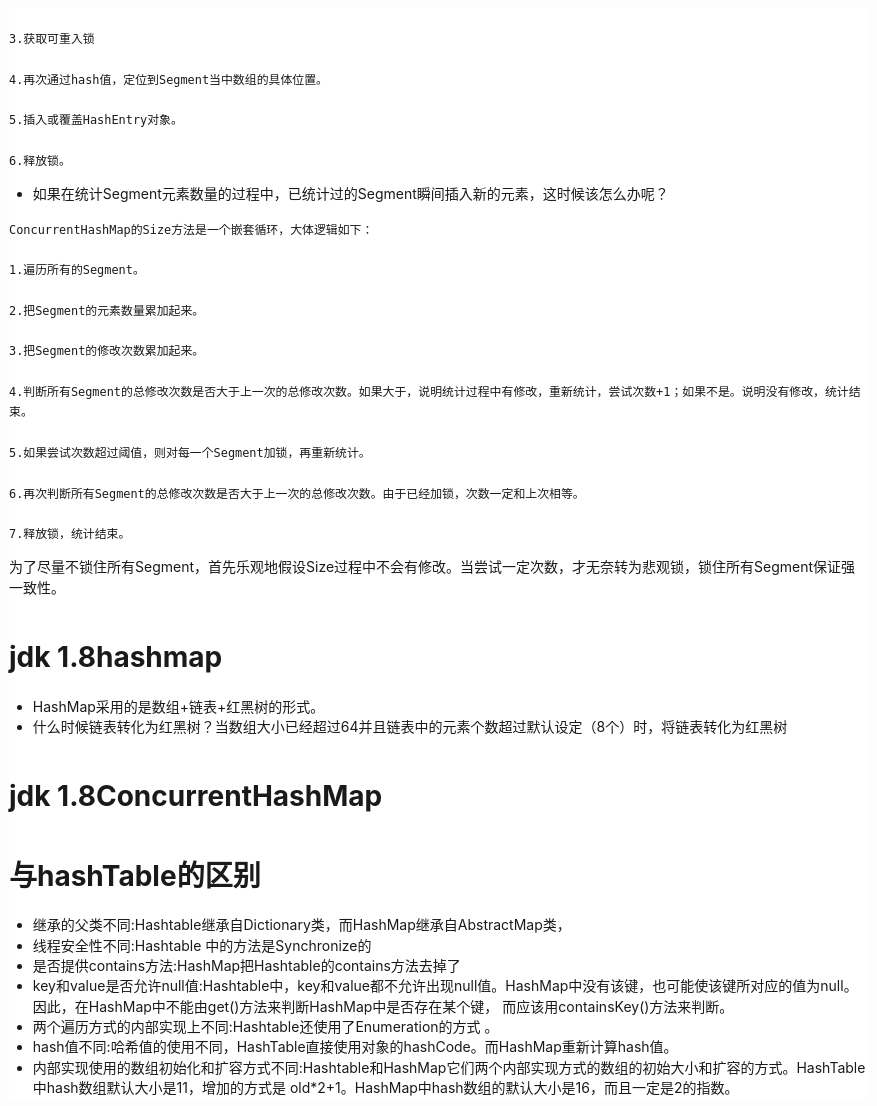 ```

3.获取可重入锁

4.再次通过hash值，定位到Segment当中数组的具体位置。

5.插入或覆盖HashEntry对象。

6.释放锁。
```

- 如果在统计Segment元素数量的过程中，已统计过的Segment瞬间插入新的元素，这时候该怎么办呢？
```
ConcurrentHashMap的Size方法是一个嵌套循环，大体逻辑如下：

1.遍历所有的Segment。

2.把Segment的元素数量累加起来。

3.把Segment的修改次数累加起来。

4.判断所有Segment的总修改次数是否大于上一次的总修改次数。如果大于，说明统计过程中有修改，重新统计，尝试次数+1；如果不是。说明没有修改，统计结束。

5.如果尝试次数超过阈值，则对每一个Segment加锁，再重新统计。

6.再次判断所有Segment的总修改次数是否大于上一次的总修改次数。由于已经加锁，次数一定和上次相等。

7.释放锁，统计结束。
```
为了尽量不锁住所有Segment，首先乐观地假设Size过程中不会有修改。当尝试一定次数，才无奈转为悲观锁，锁住所有Segment保证强一致性。


# jdk 1.8hashmap
- HashMap采用的是数组+链表+红黑树的形式。
- 什么时候链表转化为红黑树？当数组大小已经超过64并且链表中的元素个数超过默认设定（8个）时，将链表转化为红黑树


# jdk 1.8ConcurrentHashMap


# 与hashTable的区别
- 继承的父类不同:Hashtable继承自Dictionary类，而HashMap继承自AbstractMap类，
- 线程安全性不同:Hashtable 中的方法是Synchronize的
- 是否提供contains方法:HashMap把Hashtable的contains方法去掉了
- key和value是否允许null值:Hashtable中，key和value都不允许出现null值。HashMap中没有该键，也可能使该键所对应的值为null。因此，在HashMap中不能由get()方法来判断HashMap中是否存在某个键， 而应该用containsKey()方法来判断。
- 两个遍历方式的内部实现上不同:Hashtable还使用了Enumeration的方式 。
- hash值不同:哈希值的使用不同，HashTable直接使用对象的hashCode。而HashMap重新计算hash值。
- 内部实现使用的数组初始化和扩容方式不同:Hashtable和HashMap它们两个内部实现方式的数组的初始大小和扩容的方式。HashTable中hash数组默认大小是11，增加的方式是 old*2+1。HashMap中hash数组的默认大小是16，而且一定是2的指数。
